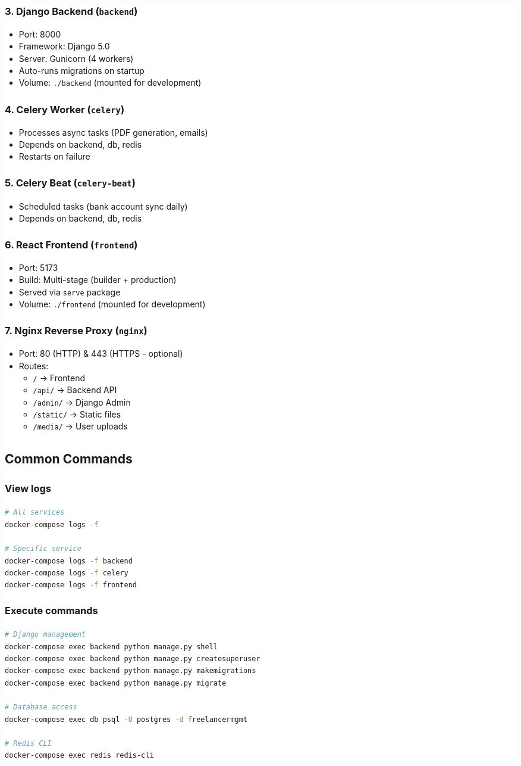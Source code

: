 ### 3. Django Backend (`backend`)
- Port: 8000
- Framework: Django 5.0
- Server: Gunicorn (4 workers)
- Auto-runs migrations on startup
- Volume: `./backend` (mounted for development)

### 4. Celery Worker (`celery`)
- Processes async tasks (PDF generation, emails)
- Depends on backend, db, redis
- Restarts on failure

### 5. Celery Beat (`celery-beat`)
- Scheduled tasks (bank account sync daily)
- Depends on backend, db, redis

### 6. React Frontend (`frontend`)
- Port: 5173
- Build: Multi-stage (builder + production)
- Served via `serve` package
- Volume: `./frontend` (mounted for development)

### 7. Nginx Reverse Proxy (`nginx`)
- Port: 80 (HTTP) & 443 (HTTPS - optional)
- Routes:
  - `/` → Frontend
  - `/api/` → Backend API
  - `/admin/` → Django Admin
  - `/static/` → Static files
  - `/media/` → User uploads

## Common Commands

### View logs
```bash
# All services
docker-compose logs -f

# Specific service
docker-compose logs -f backend
docker-compose logs -f celery
docker-compose logs -f frontend
```

### Execute commands
```bash
# Django management
docker-compose exec backend python manage.py shell
docker-compose exec backend python manage.py createsuperuser
docker-compose exec backend python manage.py makemigrations
docker-compose exec backend python manage.py migrate

# Database access
docker-compose exec db psql -U postgres -d freelancermgmt

# Redis CLI
docker-compose exec redis redis-cli
```

